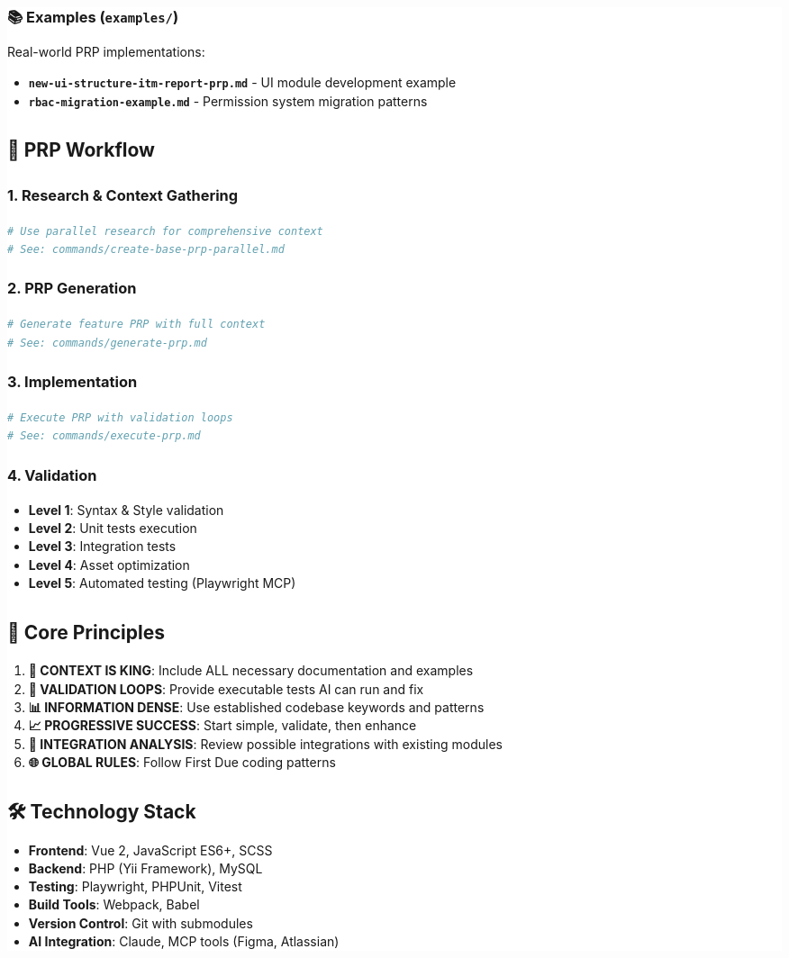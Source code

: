### 📚 **Examples** (`examples/`)
Real-world PRP implementations:
- **`new-ui-structure-itm-report-prp.md`** - UI module development example
- **`rbac-migration-example.md`** - Permission system migration patterns

## 🔄 **PRP Workflow**

### 1. **Research & Context Gathering**
```bash
# Use parallel research for comprehensive context
# See: commands/create-base-prp-parallel.md
```

### 2. **PRP Generation**
```bash
# Generate feature PRP with full context
# See: commands/generate-prp.md
```

### 3. **Implementation**
```bash
# Execute PRP with validation loops
# See: commands/execute-prp.md
```

### 4. **Validation**
- **Level 1**: Syntax & Style validation
- **Level 2**: Unit tests execution
- **Level 3**: Integration tests
- **Level 4**: Asset optimization
- **Level 5**: Automated testing (Playwright MCP)

## 🎯 **Core Principles**

1. **🔑 CONTEXT IS KING**: Include ALL necessary documentation and examples
2. **🔄 VALIDATION LOOPS**: Provide executable tests AI can run and fix
3. **📊 INFORMATION DENSE**: Use established codebase keywords and patterns
4. **📈 PROGRESSIVE SUCCESS**: Start simple, validate, then enhance
5. **🔗 INTEGRATION ANALYSIS**: Review possible integrations with existing modules
6. **🌐 GLOBAL RULES**: Follow First Due coding patterns

## 🛠 **Technology Stack**

- **Frontend**: Vue 2, JavaScript ES6+, SCSS
- **Backend**: PHP (Yii Framework), MySQL
- **Testing**: Playwright, PHPUnit, Vitest
- **Build Tools**: Webpack, Babel
- **Version Control**: Git with submodules
- **AI Integration**: Claude, MCP tools (Figma, Atlassian)
